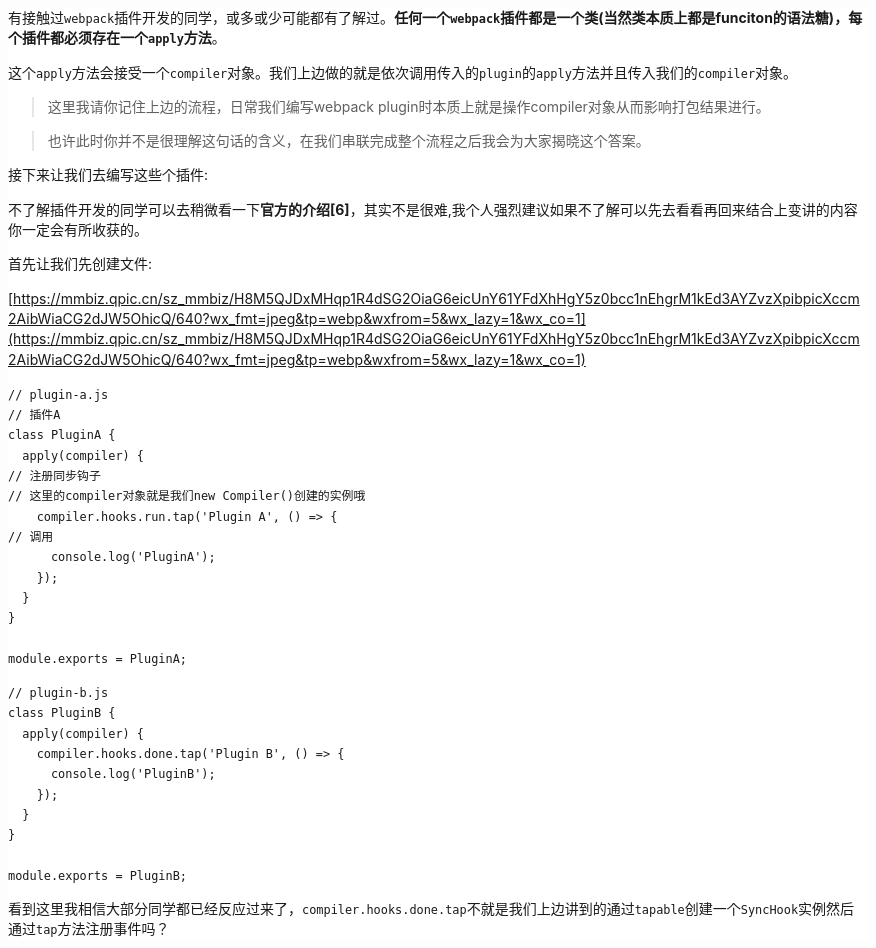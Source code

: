 有接触过`webpack`插件开发的同学，或多或少可能都有了解过。**任何一个`webpack`插件都是一个类(当然类本质上都是funciton的语法糖)，每个插件都必须存在一个`apply`方法**。

这个`apply`方法会接受一个`compiler`对象。我们上边做的就是依次调用传入的`plugin`的`apply`方法并且传入我们的`compiler`对象。

> 这里我请你记住上边的流程，日常我们编写webpack plugin时本质上就是操作compiler对象从而影响打包结果进行。
> 

> 也许此时你并不是很理解这句话的含义，在我们串联完成整个流程之后我会为大家揭晓这个答案。
> 

接下来让我们去编写这些个插件:

不了解插件开发的同学可以去稍微看一下**官方的介绍[6]**，其实不是很难,我个人强烈建议如果不了解可以先去看看再回来结合上变讲的内容你一定会有所收获的。

首先让我们先创建文件:

[https://mmbiz.qpic.cn/sz_mmbiz/H8M5QJDxMHqp1R4dSG2OiaG6eicUnY61YFdXhHgY5z0bcc1nEhgrM1kEd3AYZvzXpibpicXccm2AibWiaCG2dJW5OhicQ/640?wx_fmt=jpeg&tp=webp&wxfrom=5&wx_lazy=1&wx_co=1](https://mmbiz.qpic.cn/sz_mmbiz/H8M5QJDxMHqp1R4dSG2OiaG6eicUnY61YFdXhHgY5z0bcc1nEhgrM1kEd3AYZvzXpibpicXccm2AibWiaCG2dJW5OhicQ/640?wx_fmt=jpeg&tp=webp&wxfrom=5&wx_lazy=1&wx_co=1)

```
// plugin-a.js
// 插件A
class PluginA {
  apply(compiler) {
// 注册同步钩子
// 这里的compiler对象就是我们new Compiler()创建的实例哦
    compiler.hooks.run.tap('Plugin A', () => {
// 调用
      console.log('PluginA');
    });
  }
}

module.exports = PluginA;

```

```
// plugin-b.js
class PluginB {
  apply(compiler) {
    compiler.hooks.done.tap('Plugin B', () => {
      console.log('PluginB');
    });
  }
}

module.exports = PluginB;

```

看到这里我相信大部分同学都已经反应过来了，`compiler.hooks.done.tap`不就是我们上边讲到的通过`tapable`创建一个`SyncHook`实例然后通过`tap`方法注册事件吗？
